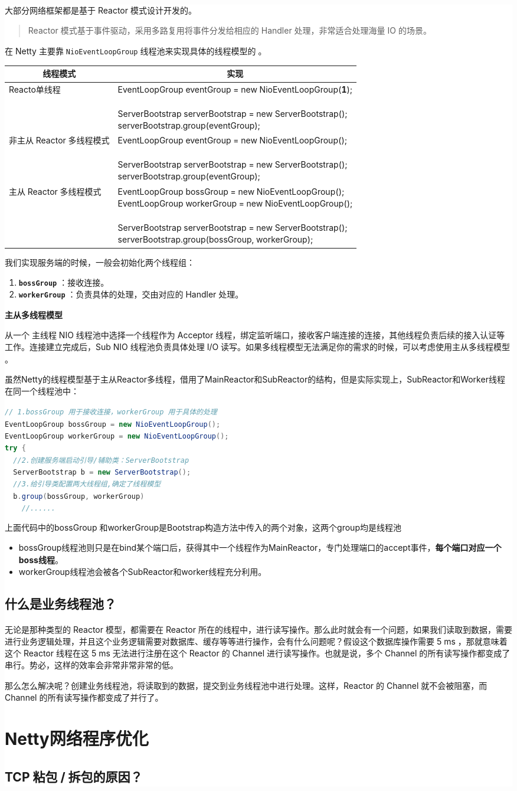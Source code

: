 大部分网络框架都是基于 Reactor 模式设计开发的。

> Reactor 模式基于事件驱动，采用多路复用将事件分发给相应的 Handler 处理，非常适合处理海量 IO 的场景。

在 Netty 主要靠 `NioEventLoopGroup` 线程池来实现具体的线程模型的 。

| 线程模式                  | 实现                                                                                                                                                                                                                                  |
| ------------------------- | ------------------------------------------------------------------------------------------------------------------------------------------------------------------------------------------------------------------------------------- |
| Reacto单线程              | EventLoopGroup eventGroup = new NioEventLoopGroup(**1**); <br/><br/>ServerBootstrap serverBootstrap = new ServerBootstrap(); <br/>serverBootstrap.group(eventGroup);                                                                  |
| 非主从 Reactor 多线程模式 | EventLoopGroup eventGroup = new NioEventLoopGroup(); <br/><br/>ServerBootstrap serverBootstrap = new ServerBootstrap(); <br/>serverBootstrap.group(eventGroup);                                                                       |
| 主从 Reactor 多线程模式   | EventLoopGroup bossGroup = new NioEventLoopGroup(); <br/>EventLoopGroup workerGroup = new NioEventLoopGroup(); <br/><br/>ServerBootstrap serverBootstrap = new ServerBootstrap(); <br/>serverBootstrap.group(bossGroup, workerGroup); |

我们实现服务端的时候，一般会初始化两个线程组：

1. **`bossGroup`** ：接收连接。
2. **`workerGroup`** ：负责具体的处理，交由对应的 Handler 处理。

**主从多线程模型**

从一个 主线程 NIO 线程池中选择一个线程作为 Acceptor 线程，绑定监听端口，接收客户端连接的连接，其他线程负责后续的接入认证等工作。连接建立完成后，Sub NIO 线程池负责具体处理 I/O 读写。如果多线程模型无法满足你的需求的时候，可以考虑使用主从多线程模型 。

虽然Netty的线程模型基于主从Reactor多线程，借用了MainReactor和SubReactor的结构，但是实际实现上，SubReactor和Worker线程在同一个线程池中：

```java
// 1.bossGroup 用于接收连接，workerGroup 用于具体的处理
EventLoopGroup bossGroup = new NioEventLoopGroup();
EventLoopGroup workerGroup = new NioEventLoopGroup();
try {
  //2.创建服务端启动引导/辅助类：ServerBootstrap
  ServerBootstrap b = new ServerBootstrap();
  //3.给引导类配置两大线程组,确定了线程模型
  b.group(bossGroup, workerGroup)
    //......
```

上面代码中的bossGroup 和workerGroup是Bootstrap构造方法中传入的两个对象，这两个group均是线程池

- bossGroup线程池则只是在bind某个端口后，获得其中一个线程作为MainReactor，专门处理端口的accept事件，**每个端口对应一个boss线程**。
- workerGroup线程池会被各个SubReactor和worker线程充分利用。

## 什么是业务线程池？

无论是那种类型的 Reactor 模型，都需要在 Reactor 所在的线程中，进行读写操作。那么此时就会有一个问题，如果我们读取到数据，需要进行业务逻辑处理，并且这个业务逻辑需要对数据库、缓存等等进行操作，会有什么问题呢？假设这个数据库操作需要 5 ms ，那就意味着这个 Reactor 线程在这 5 ms 无法进行注册在这个 Reactor 的 Channel 进行读写操作。也就是说，多个 Channel 的所有读写操作都变成了串行。势必，这样的效率会非常非常非常的低。

那么怎么解决呢？创建业务线程池，将读取到的数据，提交到业务线程池中进行处理。这样，Reactor 的 Channel 就不会被阻塞，而 Channel 的所有读写操作都变成了并行了。

# Netty网络程序优化

## TCP 粘包 / 拆包的原因？
